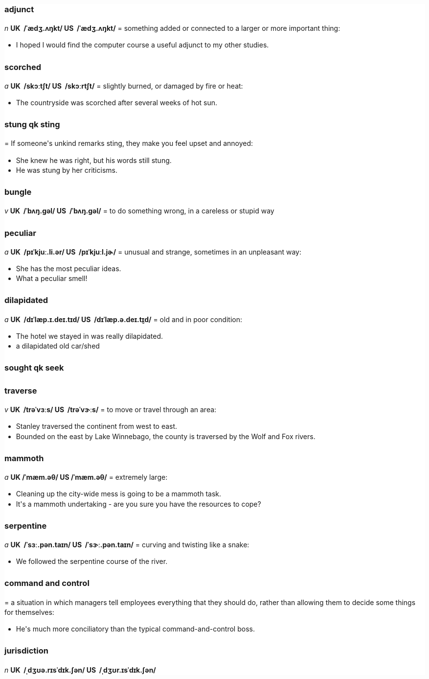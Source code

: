 ### adjunct
*n*
**UK  /ˈædʒ.ʌŋkt/ US  /ˈædʒ.ʌŋkt/**
= something added or connected to a larger or more important thing:
- I hoped I would find the computer course a useful adjunct to my other studies.
### scorched
*a*
**UK  /skɔːtʃt/ US  /skɔːrtʃt/**
= slightly burned, or damaged by fire or heat:
- The countryside was scorched after several weeks of hot sun.
### stung qk sting
= If someone's unkind remarks sting, they make you feel upset and annoyed:
- She knew he was right, but his words still stung.
- He was stung by her criticisms.
### bungle
*v*
**UK  /ˈbʌŋ.ɡəl/ US  /ˈbʌŋ.ɡəl/**
= to do something wrong, in a careless or stupid way
### peculiar
*a*
**UK  /pɪˈkjuː.li.ər/ US  /pɪˈkjuːl.jɚ/**
= unusual and strange, sometimes in an unpleasant way:
- She has the most peculiar ideas.
- What a peculiar smell!
### dilapidated
*a*
**UK  /dɪˈlæp.ɪ.deɪ.tɪd/ US  /dɪˈlæp.ə.deɪ.t̬ɪd/**
= old and in poor condition:
- The hotel we stayed in was really dilapidated.
- a dilapidated old car/shed
### sought qk seek
### traverse
*v*
**UK  /trəˈvɜːs/ US  /trəˈvɝːs/**
= to move or travel through an area:
- Stanley traversed the continent from west to east.
- Bounded on the east by Lake Winnebago, the county is traversed by the Wolf and Fox rivers.
### mammoth
*a*
**UK  /ˈmæm.əθ/ US  /ˈmæm.əθ/**
= extremely large:
- Cleaning up the city-wide mess is going to be a mammoth task.
- It's a mammoth undertaking - are you sure you have the resources to cope?
### serpentine
*a*
**UK  /ˈsɜː.pən.taɪn/ US  /ˈsɝː.pən.taɪn/**
= curving and twisting like a snake:
- We followed the serpentine course of the river.
### command and control
= a situation in which managers tell employees everything that they should do, rather than allowing them to decide some things for themselves:
- He's much more conciliatory than the typical command-and-control boss.
### jurisdiction
*n*
**UK  /ˌdʒʊə.rɪsˈdɪk.ʃən/ US  /ˌdʒʊr.ɪsˈdɪk.ʃən/**